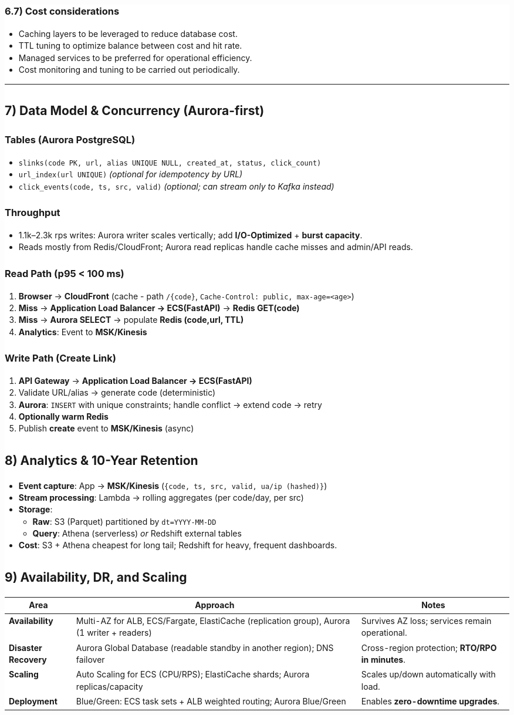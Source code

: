 ### 6.7) Cost considerations
- Caching layers to be leveraged to reduce database cost.
- TTL tuning to optimize balance between cost and hit rate.
- Managed services to be preferred for operational efficiency.
- Cost monitoring and tuning to be carried out periodically.
---

## 7) Data Model & Concurrency (Aurora-first)

### Tables (Aurora PostgreSQL)
- `slinks(code PK, url, alias UNIQUE NULL, created_at, status, click_count)`
- `url_index(url UNIQUE)` *(optional for idempotency by URL)*
- `click_events(code, ts, src, valid)` *(optional; can stream only to Kafka instead)*

### Throughput
- 1.1k–2.3k rps writes: Aurora writer scales vertically; add **I/O-Optimized** + **burst capacity**.  
- Reads mostly from Redis/CloudFront; Aurora read replicas handle cache misses and admin/API reads.

### Read Path (p95 < 100 ms)

1. **Browser** → **CloudFront** (cache - path `/{code}`, `Cache-Control: public, max-age=<age>`)  
2. **Miss** → **Application Load Balancer → ECS(FastAPI)** → **Redis GET(code)**  
3. **Miss** → **Aurora SELECT** → populate **Redis (code,url, TTL)**   
4. **Analytics**: Event to **MSK/Kinesis**

### Write Path (Create Link)

1. **API Gateway** → **Application Load Balancer → ECS(FastAPI)**  
2. Validate URL/alias → generate code (deterministic)  
3. **Aurora**: `INSERT` with unique constraints; handle conflict → extend code → retry
4. **Optionally warm Redis** 
5. Publish **create** event to **MSK/Kinesis** (async)

## 8) Analytics & 10-Year Retention

- **Event capture**: App → **MSK/Kinesis** (`{code, ts, src, valid, ua/ip (hashed)}`)  
- **Stream processing**: Lambda → rolling aggregates (per code/day, per src)  
- **Storage**:  
  - **Raw**: S3 (Parquet) partitioned by `dt=YYYY-MM-DD`  
  - **Query**: Athena (serverless) *or* Redshift external tables
- **Cost**: S3 + Athena cheapest for long tail; Redshift for heavy, frequent dashboards.

## 9) Availability, DR, and Scaling

| **Area**                      | **Approach**                                                                                | **Notes**                                        |
| ----------------------------- | ------------------------------------------------------------------------------------------- | ------------------------------------------------ |
| **Availability**              | Multi-AZ for ALB, ECS/Fargate, ElastiCache (replication group), Aurora (1 writer + readers) | Survives AZ loss; services remain operational.   |
| **Disaster Recovery**         | Aurora Global Database (readable standby in another region); DNS failover                   | Cross-region protection; **RTO/RPO in minutes**. |
| **Scaling**                   | Auto Scaling for ECS (CPU/RPS); ElastiCache shards; Aurora replicas/capacity                | Scales up/down automatically with load.          |
| **Deployment**                | Blue/Green: ECS task sets + ALB weighted routing; Aurora Blue/Green                         | Enables **zero-downtime upgrades**.              |
